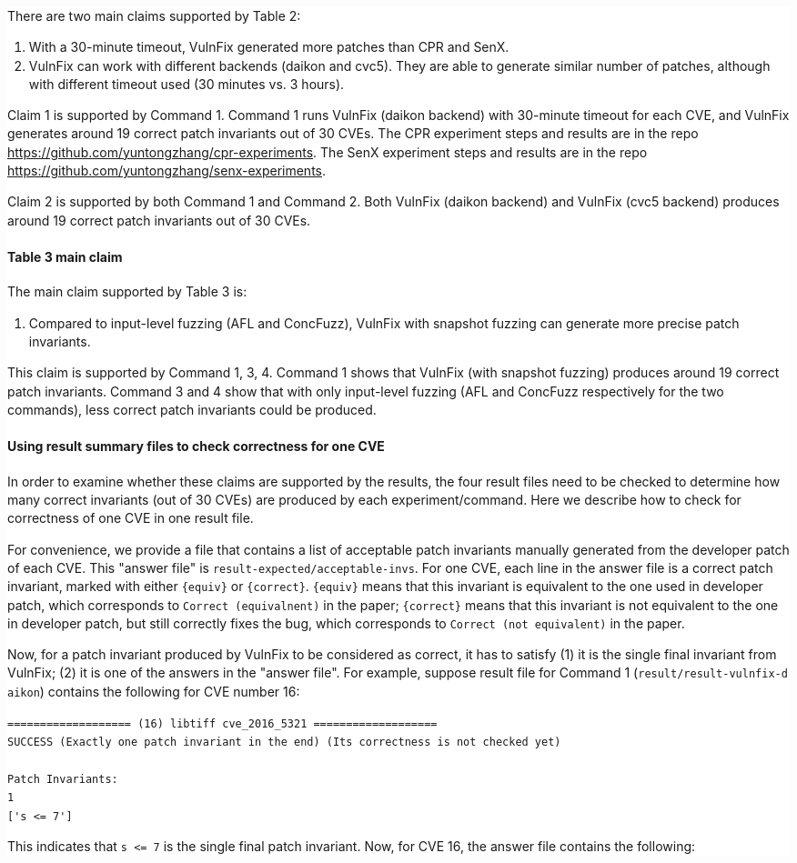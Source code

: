 There are two main claims supported by Table 2:

1. With a 30-minute timeout, VulnFix generated more patches than CPR and SenX.
2. VulnFix can work with different backends (daikon and cvc5). They are able to generate
similar number of patches, although with different timeout used (30 minutes vs. 3 hours).

Claim 1 is supported by Command 1. Command 1 runs VulnFix (daikon backend) with 30-minute timeout
for each CVE, and VulnFix generates around 19 correct patch invariants out of 30 CVEs. The CPR
experiment steps and results are in the repo https://github.com/yuntongzhang/cpr-experiments.
The SenX experiment steps and results are in the repo https://github.com/yuntongzhang/senx-experiments.

Claim 2 is supported by both Command 1 and Command 2. Both VulnFix (daikon backend) and VulnFix
(cvc5 backend) produces around 19 correct patch invariants out of 30 CVEs.

#### Table 3 main claim

The main claim supported by Table 3 is:

1. Compared to input-level fuzzing (AFL and ConcFuzz), VulnFix with snapshot fuzzing can generate
more precise patch invariants.

This claim is supported by Command 1, 3, 4. Command 1 shows that VulnFix (with snapshot fuzzing)
produces around 19 correct patch invariants. Command 3 and 4 show that with only input-level
fuzzing (AFL and ConcFuzz respectively for the two commands), less correct patch invariants could
be produced.

#### Using result summary files to check correctness for one CVE

In order to examine whether these claims are supported by the results, the four result files need to
be checked to determine how many correct invariants (out of 30 CVEs) are produced by each
experiment/command. Here we describe how to check for correctness of one CVE in one result file.

For convenience, we provide a file that contains a list of acceptable patch invariants manually
generated from the developer patch of each CVE. This "answer file" is
`result-expected/acceptable-invs`. For one CVE, each line in the answer file is a correct patch
invariant, marked with either `{equiv}` or `{correct}`. `{equiv}` means that this invariant is
equivalent to the one used in developer patch, which corresponds to `Correct (equivalnent)` in
the paper; `{correct}` means that this invariant is not equivalent to the one in developer patch,
but still correctly fixes the bug, which corresponds to `Correct (not equivalent)` in the paper.

Now, for a patch invariant produced by VulnFix to be considered as correct, it has to satisfy (1)
it is the single final invariant from VulnFix; (2) it is one of the answers in the
"answer file". For example, suppose result file for Command 1 (`result/result-vulnfix-daikon`) contains the following for CVE number 16:

```
=================== (16) libtiff cve_2016_5321 ===================
SUCCESS (Exactly one patch invariant in the end) (Its correctness is not checked yet)

Patch Invariants:
1
['s <= 7']
```
This indicates that `s <= 7` is the single final patch invariant. Now, for CVE 16, the answer file
contains the following:
